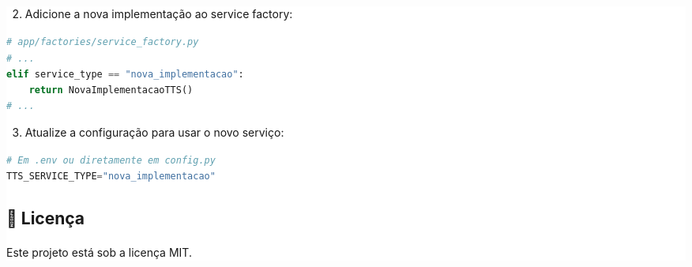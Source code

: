 2. Adicione a nova implementação ao service factory:

```python
# app/factories/service_factory.py
# ...
elif service_type == "nova_implementacao":
    return NovaImplementacaoTTS()
# ...
```

3. Atualize a configuração para usar o novo serviço:

```python
# Em .env ou diretamente em config.py
TTS_SERVICE_TYPE="nova_implementacao"
```

## 📄 Licença

Este projeto está sob a licença MIT.

